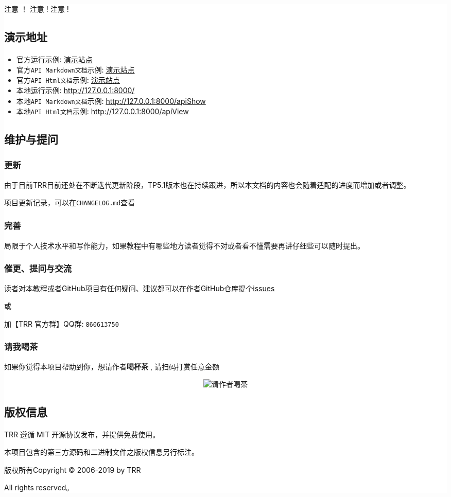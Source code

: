 注意 ！
注意 !
注意 !

## 演示地址 

* 官方运行示例: [演示站点](http://trr.ibs3.cn)
* 官方`API Markdown文档`示例: [演示站点](http://trr.ibs3.cn/apiShow)
* 官方`API Html文档`示例: [演示站点](http://trr.ibs3.cn/apiView)
* 本地运行示例: http://127.0.0.1:8000/
* 本地`API Markdown文档`示例: http://127.0.0.1:8000/apiShow
* 本地`API Html文档`示例: http://127.0.0.1:8000/apiView

## 维护与提问

### 更新

由于目前TRR目前还处在不断迭代更新阶段，TP5.1版本也在持续跟进，所以本文档的内容也会随着适配的进度而增加或者调整。

项目更新记录，可以在`CHANGELOG.md`查看

### 完善

局限于个人技术水平和写作能力，如果教程中有哪些地方读者觉得不对或者看不懂需要再讲仔细些可以随时提出。

### 催更、提问与交流

读者对本教程或者GitHub项目有任何疑问、建议都可以在作者GitHub仓库提个[issues](https://github.com/china-wangyu/TRR/issues)  

或

加【TRR 官方群】QQ群: `860613750`



### 请我喝茶

如果你觉得本项目帮助到你，想请作者**喝杯茶** , 请扫码打赏任意金额

<p align="center">
    <img width="300"
    src='https://china-wangyu.github.io//TRR/打赏/alipay.jpg'
     alt='请作者喝茶' />
</p>
    
## 版权信息

TRR 遵循 MIT 开源协议发布，并提供免费使用。

本项目包含的第三方源码和二进制文件之版权信息另行标注。

版权所有Copyright © 2006-2019 by TRR

All rights reserved。
